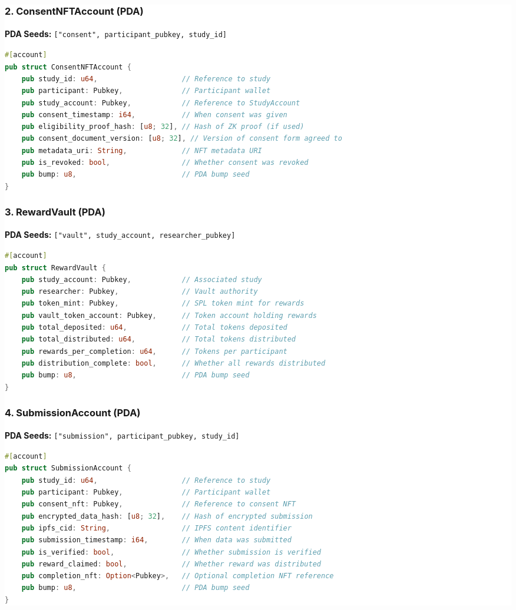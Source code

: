 ### 2. ConsentNFTAccount (PDA)
**PDA Seeds:** `["consent", participant_pubkey, study_id]`

```rust
#[account]
pub struct ConsentNFTAccount {
    pub study_id: u64,                    // Reference to study
    pub participant: Pubkey,              // Participant wallet
    pub study_account: Pubkey,            // Reference to StudyAccount
    pub consent_timestamp: i64,           // When consent was given
    pub eligibility_proof_hash: [u8; 32], // Hash of ZK proof (if used)
    pub consent_document_version: [u8; 32], // Version of consent form agreed to
    pub metadata_uri: String,             // NFT metadata URI
    pub is_revoked: bool,                 // Whether consent was revoked
    pub bump: u8,                         // PDA bump seed
}
```

### 3. RewardVault (PDA)
**PDA Seeds:** `["vault", study_account, researcher_pubkey]`

```rust
#[account]
pub struct RewardVault {
    pub study_account: Pubkey,            // Associated study
    pub researcher: Pubkey,               // Vault authority
    pub token_mint: Pubkey,               // SPL token mint for rewards
    pub vault_token_account: Pubkey,      // Token account holding rewards
    pub total_deposited: u64,             // Total tokens deposited
    pub total_distributed: u64,           // Total tokens distributed
    pub rewards_per_completion: u64,      // Tokens per participant
    pub distribution_complete: bool,      // Whether all rewards distributed
    pub bump: u8,                         // PDA bump seed
}
```

### 4. SubmissionAccount (PDA)
**PDA Seeds:** `["submission", participant_pubkey, study_id]`

```rust
#[account]
pub struct SubmissionAccount {
    pub study_id: u64,                    // Reference to study
    pub participant: Pubkey,              // Participant wallet
    pub consent_nft: Pubkey,              // Reference to consent NFT
    pub encrypted_data_hash: [u8; 32],    // Hash of encrypted submission
    pub ipfs_cid: String,                 // IPFS content identifier
    pub submission_timestamp: i64,        // When data was submitted
    pub is_verified: bool,                // Whether submission is verified
    pub reward_claimed: bool,             // Whether reward was distributed
    pub completion_nft: Option<Pubkey>,   // Optional completion NFT reference
    pub bump: u8,                         // PDA bump seed
}
```
